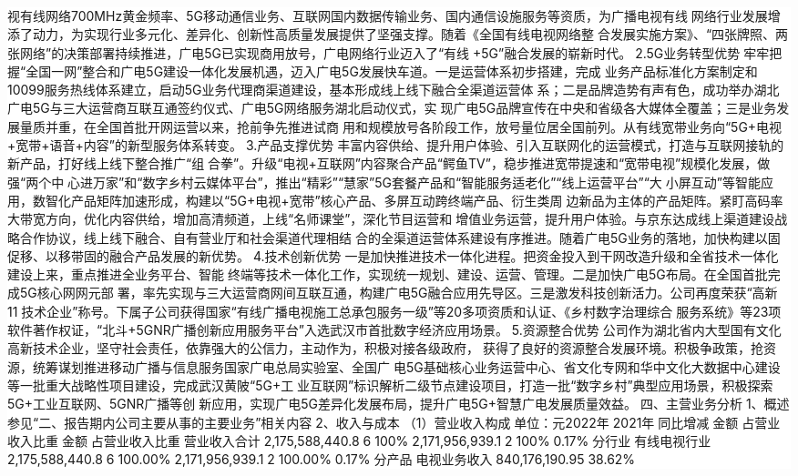 视有线网络700MHz黄金频率、5G移动通信业务、互联网国内数据传输业务、国内通信设施服务等资质，为广播电视有线
网络行业发展增添了动力，为实现行业多元化、差异化、创新性高质量发展提供了坚强支撑。随着《全国有线电视网络整
合发展实施方案》、“四张牌照、两张网络”的决策部署持续推进，广电5G已实现商用放号，广电网络行业迈入了“有线
+5G”融合发展的崭新时代。
2.5G业务转型优势
牢牢把握“全国一网”整合和广电5G建设一体化发展机遇，迈入广电5G发展快车道。一是运营体系初步搭建，完成
业务产品标准化方案制定和10099服务热线体系建立，启动5G业务代理商渠道建设，基本形成线上线下融合全渠道运营体
系；二是品牌造势有声有色，成功举办湖北广电5G与三大运营商互联互通签约仪式、广电5G网络服务湖北启动仪式，实
现广电5G品牌宣传在中央和省级各大媒体全覆盖；三是业务发展量质并重，在全国首批开网运营以来，抢前争先推进试商
用和规模放号各阶段工作，放号量位居全国前列。从有线宽带业务向“5G+电视+宽带+语音+内容”的新型服务体系转变。
3.产品支撑优势
丰富内容供给、提升用户体验、引入互联网化的运营模式，打造与互联网接轨的新产品，打好线上线下整合推广“组
合拳”。升级“电视+互联网”内容聚合产品“鳄鱼TV”，稳步推进宽带提速和“宽带电视”规模化发展，做强“两个中
心进万家”和“数字乡村云媒体平台”，推出“精彩”“慧家”5G套餐产品和“智能服务适老化”“线上运营平台”“大
小屏互动”等智能应用，数智化产品矩阵加速形成，构建以“5G+电视+宽带”核心产品、多屏互动跨终端产品、衍生类周
边新品为主体的产品矩阵。紧盯高码率大带宽方向，优化内容供给，增加高清频道，上线“名师课堂”，深化节目运营和
增值业务运营，提升用户体验。与京东达成线上渠道建设战略合作协议，线上线下融合、自有营业厅和社会渠道代理相结
合的全渠道运营体系建设有序推进。随着广电5G业务的落地，加快构建以固促移、以移带固的融合产品发展的新优势。
4.技术创新优势
一是加快推进技术一体化进程。把资金投入到干网改造升级和全省技术一体化建设上来，重点推进全业务平台、智能
终端等技术一体化工作，实现统一规划、建设、运营、管理。二是加快广电5G布局。在全国首批完成5G核心网网元部
署，率先实现与三大运营商网间互联互通，构建广电5G融合应用先导区。三是激发科技创新活力。公司再度荣获“高新
11
技术企业”称号。下属子公司获得国家“有线广播电视施工总承包服务一级”等20多项资质和认证、《乡村数字治理综合
服务系统》等23项软件著作权证，“北斗+5GNR广播创新应用服务平台”入选武汉市首批数字经济应用场景。
5.资源整合优势
公司作为湖北省内大型国有文化高新技术企业，坚守社会责任，依靠强大的公信力，主动作为，积极对接各级政府，
获得了良好的资源整合发展环境。积极争政策，抢资源，统筹谋划推进移动广播与信息服务国家广电总局实验室、全国广
电5G基础核心业务运营中心、省文化专网和华中文化大数据中心建设等一批重大战略性项目建设，完成武汉黄陂“5G+工
业互联网”标识解析二级节点建设项目，打造一批“数字乡村”典型应用场景，积极探索5G+工业互联网、5GNR广播等创
新应用，实现广电5G差异化发展布局，提升广电5G+智慧广电发展质量效益。
四、主营业务分析
1、概述
参见“二、报告期内公司主要从事的主要业务”相关内容
2、收入与成本
（1）营业收入构成
单位：元2022年
2021年
同比增减
金额
占营业收入比重
金额
占营业收入比重
营业收入合计
2,175,588,440.8
6
100%
2,171,956,939.1
2
100%
0.17%
分行业
有线电视行业
2,175,588,440.8
6
100.00%
2,171,956,939.1
2
100.00%
0.17%
分产品
电视业务收入
840,176,190.95
38.62%